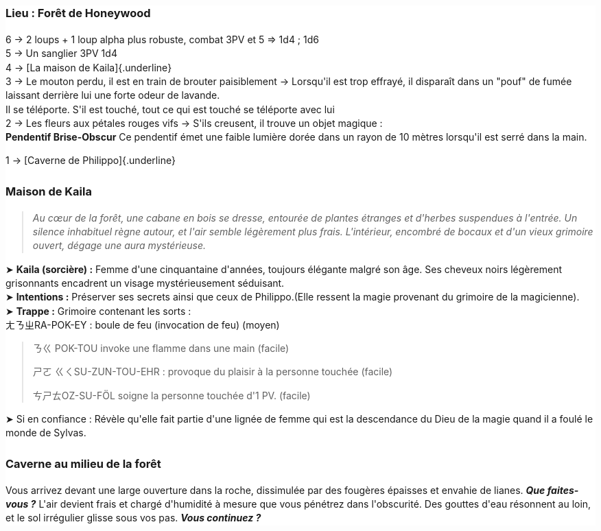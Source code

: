 ### **Lieu : Forêt de Honeywood**

6 -\> 2 loups + 1 loup alpha plus robuste, combat 3PV et 5 =\> 1d4 ;
1d6\
5 -\> Un sanglier 3PV 1d4\
4 -\> [La maison de Kaila]{.underline}\
3 -\> Le mouton perdu, il est en train de brouter paisiblement -\>
Lorsqu'il est trop effrayé, il disparaît dans un \"pouf\" de fumée
laissant derrière lui une forte odeur de lavande.\
Il se téléporte. S'il est touché, tout ce qui est touché se téléporte
avec lui\
2 -\> Les fleurs aux pétales rouges vifs -\> S'ils creusent, il trouve
un objet magique :\
**Pendentif Brise-Obscur** Ce pendentif émet une faible lumière dorée
dans un rayon de 10 mètres lorsqu\'il est serré dans la main.

1 -\> [Caverne de Philippo]{.underline}

### **Maison de Kaila**

> *Au cœur de la forêt, une cabane en bois se dresse, entourée de
> plantes étranges et d'herbes suspendues à l'entrée. Un silence
> inhabituel règne autour, et l'air semble légèrement plus frais.
> L'intérieur, encombré de bocaux et d'un vieux grimoire ouvert, dégage
> une aura mystérieuse.*

➤ **Kaila (sorcière) :** Femme d'une cinquantaine d'années, toujours
élégante malgré son âge. Ses cheveux noirs légèrement grisonnants
encadrent un visage mystérieusement séduisant.\
➤ **Intentions :** Préserver ses secrets ainsi que ceux de
Philippo.(Elle ressent la magie provenant du grimoire de la
magicienne).\
➤ **Trappe :** Grimoire contenant les sorts :\
ㄤㄋㄓRA-POK-EY : boule de feu (invocation de feu) (moyen)

> ㄋㄍ POK-TOU invoke une flamme dans une main (facile)
>
> ㄕㄛ ㄍㄑSU-ZUN-TOU-EHR : provoque du plaisir à la personne touchée
> (facile)
>
> ㄘㄕㄊOZ-SU-FÖL soigne la personne touchée d'1 PV. (facile)

➤ Si en confiance : Révèle qu'elle fait partie d'une lignée de femme qui
est la descendance du Dieu de la magie quand il a foulé le monde de
Sylvas.

### **Caverne au milieu de la forêt**

Vous arrivez devant une large ouverture dans la roche, dissimulée par
des fougères épaisses et envahie de lianes. ***Que faites-vous ?***
L\'air devient frais et chargé d\'humidité à mesure que vous pénétrez
dans l\'obscurité. Des gouttes d'eau résonnent au loin, et le sol
irrégulier glisse sous vos pas. ***Vous continuez ?***
